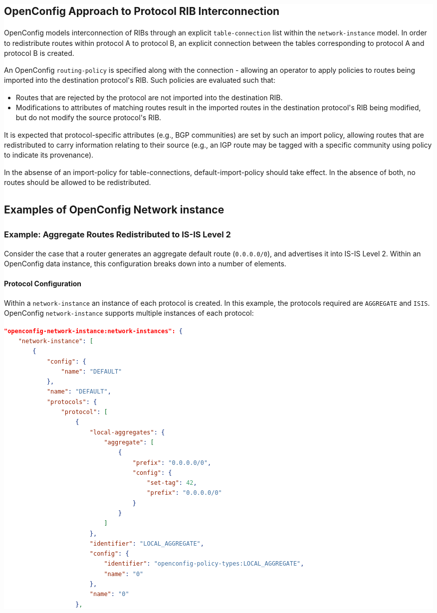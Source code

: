 ## OpenConfig Approach to Protocol RIB Interconnection

OpenConfig models interconnection of RIBs through an explicit `table-connection` list within the `network-instance` model. In order to redistribute routes within protocol A to protocol B, an explicit connection between the tables corresponding to protocol A and protocol B is created.

An OpenConfig `routing-policy` is specified along with the connection - allowing an operator to apply policies to routes being imported into the destination protocol's RIB. Such policies are evaluated such that:

 * Routes that are rejected by the protocol are not imported into the destination RIB.
 * Modifications to attributes of matching routes result in the imported routes in the destination protocol's RIB being modified, but do not modify the source protocol's RIB.

It is expected that protocol-specific attributes (e.g., BGP communities) are set by such an import policy, allowing routes that are redistributed to carry information relating to their source (e.g., an IGP route may be tagged with a specific community using policy to indicate its provenance).

In the absense of an import-policy for table-connections, default-import-policy should take effect. In the absence of both, no routes should be allowed to be redistributed.

## Examples of OpenConfig Network instance

### Example: Aggregate Routes Redistributed to IS-IS Level 2

Consider the case that a router generates an aggregate default route (`0.0.0.0/0`), and advertises it into IS-IS Level 2.  Within an OpenConfig data instance, this configuration breaks down into a number of elements.

#### Protocol Configuration

Within a `network-instance` an instance of each protocol is created. In this example, the protocols required are `AGGREGATE` and `ISIS`. OpenConfig `network-instance` supports multiple instances of each protocol:

```json
"openconfig-network-instance:network-instances": {
    "network-instance": [
        {
            "config": {
                "name": "DEFAULT"
            },
            "name": "DEFAULT",
            "protocols": {
                "protocol": [
                    {
                        "local-aggregates": {
                            "aggregate": [
                                {
                                    "prefix": "0.0.0.0/0",
                                    "config": {
                                        "set-tag": 42,
                                        "prefix": "0.0.0.0/0"
                                    }
                                }
                            ]
                        },
                        "identifier": "LOCAL_AGGREGATE",
                        "config": {
                            "identifier": "openconfig-policy-types:LOCAL_AGGREGATE",
                            "name": "0"
                        },
                        "name": "0"
                    },
```